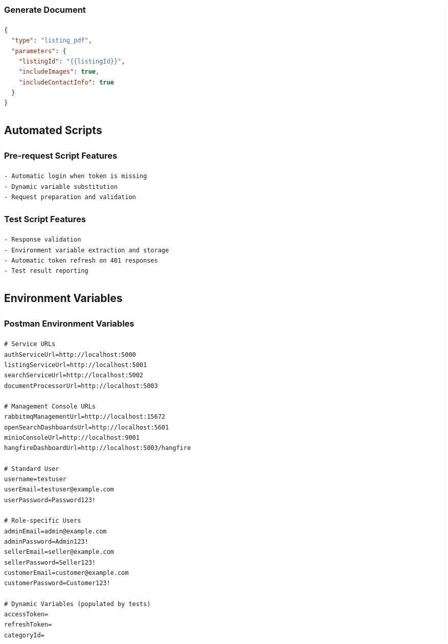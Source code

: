 ### Generate Document
```json
{
  "type": "listing_pdf",
  "parameters": {
    "listingId": "{{listingId}}",
    "includeImages": true,
    "includeContactInfo": true
  }
}
```

## Automated Scripts

### Pre-request Script Features
```
- Automatic login when token is missing
- Dynamic variable substitution
- Request preparation and validation
```

### Test Script Features
```
- Response validation
- Environment variable extraction and storage
- Automatic token refresh on 401 responses
- Test result reporting
```

## Environment Variables

### Postman Environment Variables
```
# Service URLs
authServiceUrl=http://localhost:5000
listingServiceUrl=http://localhost:5001
searchServiceUrl=http://localhost:5002
documentProcessorUrl=http://localhost:5003

# Management Console URLs
rabbitmqManagementUrl=http://localhost:15672
openSearchDashboardsUrl=http://localhost:5601
minioConsoleUrl=http://localhost:9001
hangfireDashboardUrl=http://localhost:5003/hangfire

# Standard User
username=testuser
userEmail=testuser@example.com
userPassword=Password123!

# Role-specific Users
adminEmail=admin@example.com
adminPassword=Admin123!
sellerEmail=seller@example.com
sellerPassword=Seller123!
customerEmail=customer@example.com
customerPassword=Customer123!

# Dynamic Variables (populated by tests)
accessToken=
refreshToken=
categoryId=
```